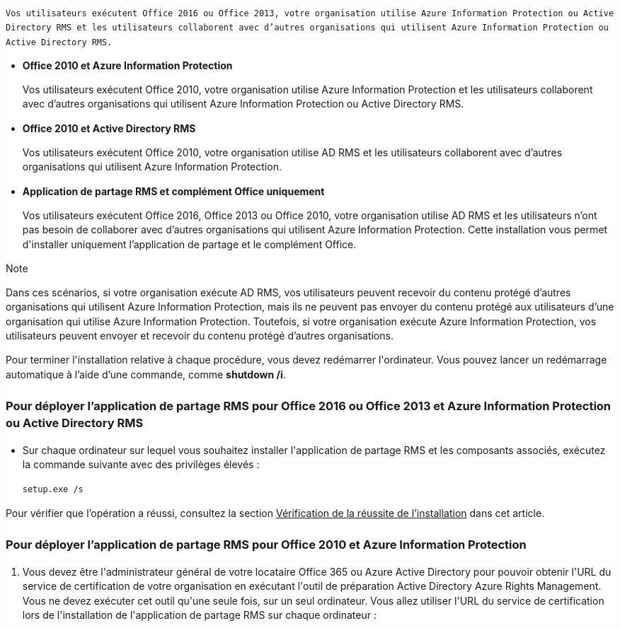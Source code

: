     Vos utilisateurs exécutent Office 2016 ou Office 2013, votre organisation utilise Azure Information Protection ou Active Directory RMS et les utilisateurs collaborent avec d’autres organisations qui utilisent Azure Information Protection ou Active Directory RMS.

-   **Office 2010 et Azure Information Protection**

    Vos utilisateurs exécutent Office 2010, votre organisation utilise Azure Information Protection et les utilisateurs collaborent avec d’autres organisations qui utilisent Azure Information Protection ou Active Directory RMS.

-   **Office 2010 et Active Directory RMS**

    Vos utilisateurs exécutent Office 2010, votre organisation utilise AD RMS et les utilisateurs collaborent avec d’autres organisations qui utilisent Azure Information Protection.

-   **Application de partage RMS et complément Office uniquement**

    Vos utilisateurs exécutent Office 2016, Office 2013 ou Office 2010, votre organisation utilise AD RMS et les utilisateurs n’ont pas besoin de collaborer avec d’autres organisations qui utilisent Azure Information Protection. Cette installation vous permet d'installer uniquement l’application de partage et le complément Office.

> [!NOTE]
> Dans ces scénarios, si votre organisation exécute AD RMS, vos utilisateurs peuvent recevoir du contenu protégé d’autres organisations qui utilisent Azure Information Protection, mais ils ne peuvent pas envoyer du contenu protégé aux utilisateurs d’une organisation qui utilise Azure Information Protection. Toutefois, si votre organisation exécute Azure Information Protection, vos utilisateurs peuvent envoyer et recevoir du contenu protégé d’autres organisations.

Pour terminer l'installation relative à chaque procédure, vous devez redémarrer l'ordinateur. Vous pouvez lancer un redémarrage automatique à l’aide d’une commande, comme **shutdown /i**.

### <a name="to-deploy-the-rms-sharing-application-for-office-2016-or-office-2013-and-azure-information-protection-or-active-directory-rms"></a>Pour déployer l’application de partage RMS pour Office 2016 ou Office 2013 et Azure Information Protection ou Active Directory RMS

-   Sur chaque ordinateur sur lequel vous souhaitez installer l'application de partage RMS et les composants associés, exécutez la commande suivante avec des privilèges élevés :

    ```
    setup.exe /s
    ```

Pour vérifier que l’opération a réussi, consultez la section [Vérification de la réussite de l’installation](#verifying-installation-success) dans cet article.

### <a name="to-deploy-the-rms-sharing-application-for-office-2010-and-azure-information-protection"></a>Pour déployer l’application de partage RMS pour Office 2010 et Azure Information Protection

1.  Vous devez être l'administrateur général de votre locataire Office 365 ou Azure Active Directory pour pouvoir obtenir l'URL du service de certification de votre organisation en exécutant l'outil de préparation Active Directory Azure Rights Management. Vous ne devez exécuter cet outil qu'une seule fois, sur un seul ordinateur. Vous allez utiliser l'URL du service de certification lors de l'installation de l'application de partage RMS sur chaque ordinateur :

